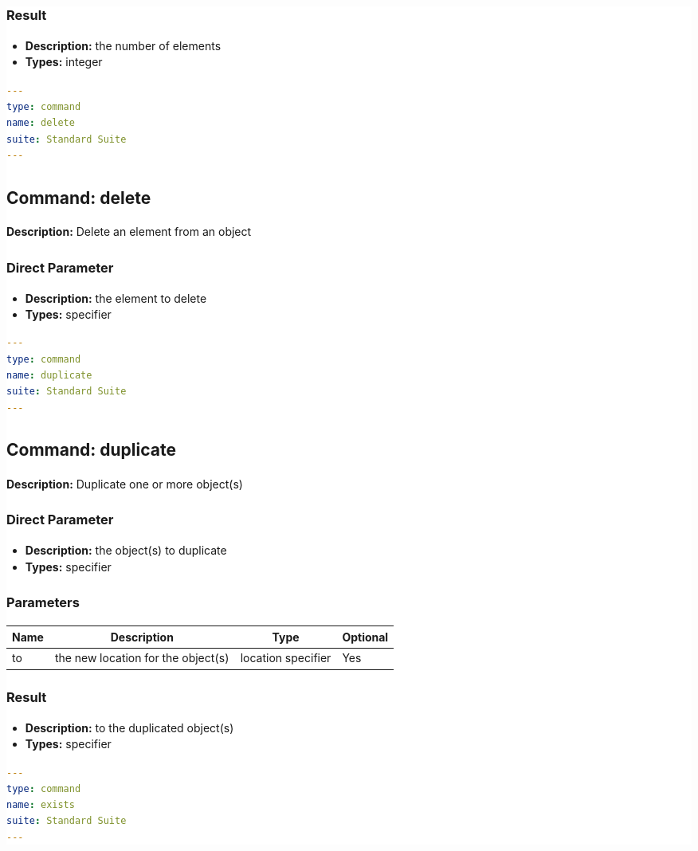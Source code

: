 ### Result
- **Description:** the number of elements
- **Types:** integer
<a name="delete"></a>
```yaml
---
type: command
name: delete
suite: Standard Suite
---
```

## Command: delete

**Description:** Delete an element from an object

### Direct Parameter
- **Description:** the element to delete
- **Types:** specifier
<a name="duplicate"></a>
```yaml
---
type: command
name: duplicate
suite: Standard Suite
---
```

## Command: duplicate

**Description:** Duplicate one or more object(s)

### Direct Parameter
- **Description:** the object(s) to duplicate
- **Types:** specifier
### Parameters
| Name | Description | Type | Optional |
|---|---|---|---|
| to | the new location for the object(s) | location specifier | Yes |

### Result
- **Description:** to the duplicated object(s)
- **Types:** specifier
<a name="exists"></a>
```yaml
---
type: command
name: exists
suite: Standard Suite
---
```
